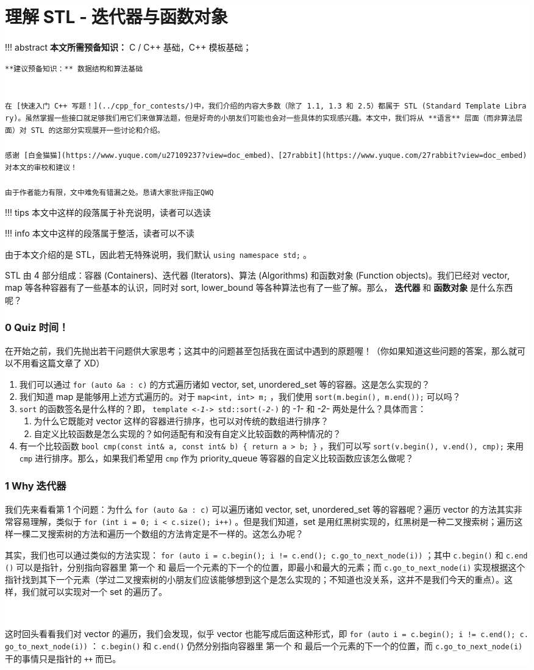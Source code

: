 # 理解 STL - 迭代器与函数对象

!!! abstract
    **本文所需预备知识：** C / C++ 基础，C++ 模板基础；

    **建议预备知识：** 数据结构和算法基础
    

    在 [快速入门 C++ 写题！](../cpp_for_contests/)中，我们介绍的内容大多数（除了 1.1, 1.3 和 2.5）都属于 STL (Standard Template Library)。虽然掌握一些接口就足够我们用它们来做算法题，但是好奇的小朋友们可能也会对一些具体的实现感兴趣。本文中，我们将从 **语言** 层面（而非算法层面）对 STL 的这部分实现展开一些讨论和介绍。
    
    感谢 [白金猫猫](https://www.yuque.com/u27109237?view=doc_embed)、[27rabbit](https://www.yuque.com/27rabbit?view=doc_embed) 对本文的审校和建议！
    
    由于作者能力有限，文中难免有错漏之处。恳请大家批评指正QWQ

!!! tips
    本文中这样的段落属于补充说明，读者可以选读
    
!!! info
    本文中这样的段落属于整活，读者可以不读

由于本文介绍的是 STL，因此若无特殊说明，我们默认 `using namespace std;` 。

STL 由 4 部分组成：容器 (Containers)、迭代器 (Iterators)、算法 (Algorithms) 和函数对象 (Function objects)。我们已经对 vector, map 等各种容器有了一些基本的认识，同时对 sort, lower_bound 等各种算法也有了一些了解。那么， **迭代器** 和 **函数对象** 是什么东西呢？


### 0 Quiz 时间！

在开始之前，我们先抛出若干问题供大家思考；这其中的问题甚至包括我在面试中遇到的原题喔！（你如果知道这些问题的答案，那么就可以不用看这篇文章了 XD）

1. 我们可以通过 `for (auto &a : c)` 的方式遍历诸如 vector, set, unordered_set 等的容器。这是怎么实现的？
2. 我们知道 map 是能够用上述方式遍历的。对于 `map<int, int> m;` ，我们使用 `sort(m.begin(), m.end());` 可以吗？
3. `sort` 的函数签名是什么样的？即， `template <`_`-1-`_`> std::sort(`_`-2-`_`)` 的 _-1-_ 和 _-2-_ 两处是什么？具体而言：
    1. 为什么它既能对 vector 这样的容器进行排序，也可以对传统的数组进行排序？
    2. 自定义比较函数是怎么实现的？如何适配有和没有自定义比较函数的两种情况的？
4. 有一个比较函数 `bool cmp(const int& a, const int& b) { return a > b; }` ，我们可以写 `sort(v.begin(), v.end(), cmp);` 来用 `cmp` 进行排序。那么，如果我们希望用 `cmp` 作为 priority_queue 等容器的自定义比较函数应该怎么做呢？


### 1 Why 迭代器

我们先来看看第 1 个问题：为什么 `for (auto &a : c)` 可以遍历诸如 vector, set, unordered_set 等的容器呢？遍历 vector 的方法其实非常容易理解，类似于 `for (int i = 0; i < c.size(); i++)` 。但是我们知道，set 是用红黑树实现的，红黑树是一种二叉搜索树；遍历这样一棵二叉搜索树的方法和遍历一个数组的方法肯定是不一样的。这怎么办呢？

其实，我们也可以通过类似的方法实现： `for (auto i = c.begin(); i != c.end(); c.go_to_next_node(i))` ；其中 `c.begin()` 和 `c.end()` 可以是指针，分别指向容器里 第一个 和 最后一个元素的下一个的位置，即最小和最大的元素；而 `c.go_to_next_node(i)` 实现根据这个指针找到其下一个元素（学过二叉搜索树的小朋友们应该能够想到这个是怎么实现的；不知道也没关系，这并不是我们今天的重点）。这样，我们就可以实现对一个 set 的遍历了。

<br/>

这时回头看看我们对 vector 的遍历，我们会发现，似乎 vector 也能写成后面这种形式，即 `for (auto i = c.begin(); i != c.end(); c.go_to_next_node(i))` ： `c.begin()` 和 `c.end()` 仍然分别指向容器里 第一个 和 最后一个元素的下一个的位置，而 `c.go_to_next_node(i)` 干的事情只是指针的 `++` 而已。
